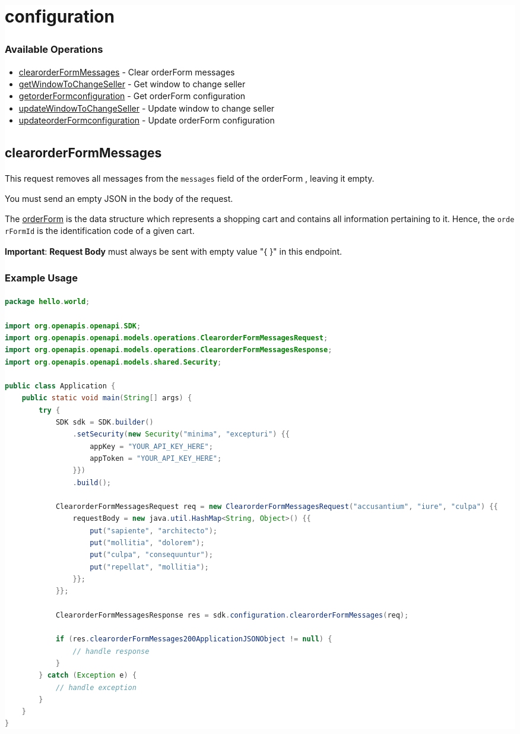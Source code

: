 # configuration

### Available Operations

* [clearorderFormMessages](#clearorderformmessages) - Clear orderForm messages
* [getWindowToChangeSeller](#getwindowtochangeseller) - Get window to change seller
* [getorderFormconfiguration](#getorderformconfiguration) - Get orderForm configuration
* [updateWindowToChangeSeller](#updatewindowtochangeseller) - Update window to change seller
* [updateorderFormconfiguration](#updateorderformconfiguration) - Update orderForm configuration

## clearorderFormMessages

This request removes all messages from the `messages` field of the orderForm , leaving it empty.

You must send an empty JSON in the body of the request.

The [orderForm](https://developers.vtex.com/docs/guides/orderform-fields) is the data structure which represents a shopping cart and contains all information pertaining to it. Hence, the `orderFormId` is the identification code of a given cart.

**Important**: **Request Body** must always be sent with empty value "{ }" in this endpoint.

### Example Usage

```java
package hello.world;

import org.openapis.openapi.SDK;
import org.openapis.openapi.models.operations.ClearorderFormMessagesRequest;
import org.openapis.openapi.models.operations.ClearorderFormMessagesResponse;
import org.openapis.openapi.models.shared.Security;

public class Application {
    public static void main(String[] args) {
        try {
            SDK sdk = SDK.builder()
                .setSecurity(new Security("minima", "excepturi") {{
                    appKey = "YOUR_API_KEY_HERE";
                    appToken = "YOUR_API_KEY_HERE";
                }})
                .build();

            ClearorderFormMessagesRequest req = new ClearorderFormMessagesRequest("accusantium", "iure", "culpa") {{
                requestBody = new java.util.HashMap<String, Object>() {{
                    put("sapiente", "architecto");
                    put("mollitia", "dolorem");
                    put("culpa", "consequuntur");
                    put("repellat", "mollitia");
                }};
            }};            

            ClearorderFormMessagesResponse res = sdk.configuration.clearorderFormMessages(req);

            if (res.clearorderFormMessages200ApplicationJSONObject != null) {
                // handle response
            }
        } catch (Exception e) {
            // handle exception
        }
    }
}
```
